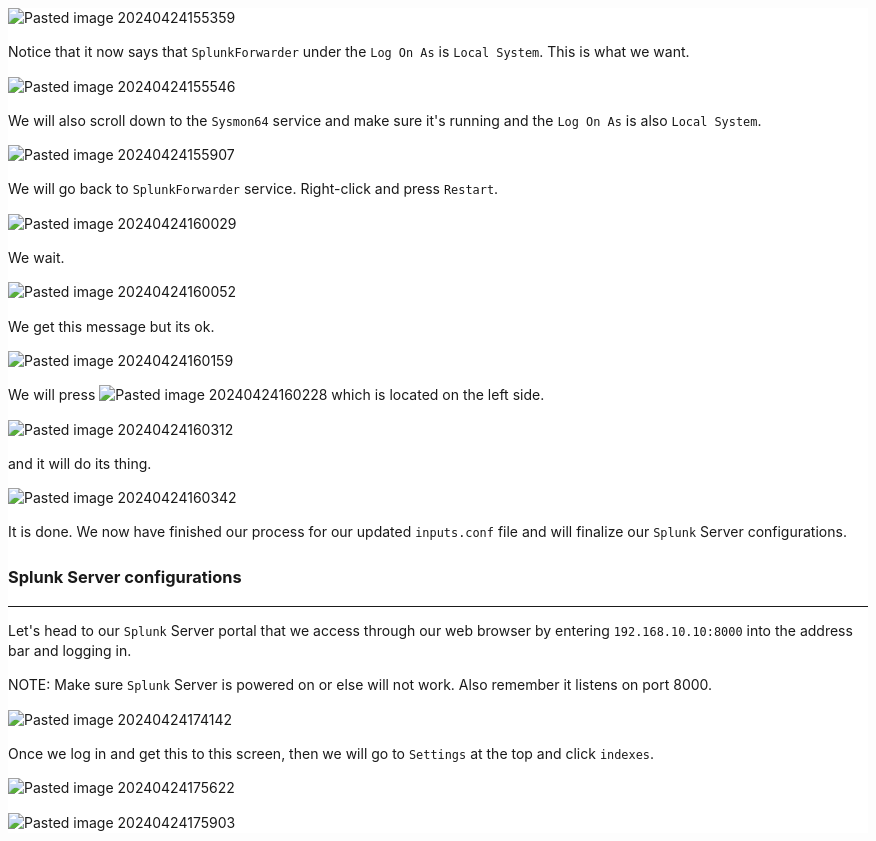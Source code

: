 ![Pasted image 20240424155359](https://github.com/AlexandraSchuch/alexandraschuch.github.io/assets/144488134/a57973e2-6414-493b-849c-b98887567810)

Notice that it now says that `SplunkForwarder` under the `Log On As` is `Local System`. This is what we want. 

![Pasted image 20240424155546](https://github.com/AlexandraSchuch/alexandraschuch.github.io/assets/144488134/481eb0ee-b7e2-40a7-b004-8055f5c5569a)

We will also scroll down to the `Sysmon64` service and make sure it's running and the `Log On As` is also `Local System`.

![Pasted image 20240424155907](https://github.com/AlexandraSchuch/alexandraschuch.github.io/assets/144488134/35f84907-3426-4225-9333-705a86966db7)

We will go back to `SplunkForwarder` service. Right-click and press `Restart`. 

![Pasted image 20240424160029](https://github.com/AlexandraSchuch/alexandraschuch.github.io/assets/144488134/4424648d-a303-4f09-8617-4f7a68b2e661)

We wait. 

![Pasted image 20240424160052](https://github.com/AlexandraSchuch/alexandraschuch.github.io/assets/144488134/b97fbc20-5e74-40ba-9a5d-3e37467519f7)

We get this message but its ok. 

![Pasted image 20240424160159](https://github.com/AlexandraSchuch/alexandraschuch.github.io/assets/144488134/7fcf166b-f85a-4047-9ebe-3dcc0791120e)

We will press ![Pasted image 20240424160228](https://github.com/AlexandraSchuch/alexandraschuch.github.io/assets/144488134/63b0f0cf-c6a2-4de9-a540-2eb417092891)
 which is located on the left side. 

![Pasted image 20240424160312](https://github.com/AlexandraSchuch/alexandraschuch.github.io/assets/144488134/b6a3ff82-34b3-4dd1-bc4e-98e4455a928f)

and it will do its thing.

![Pasted image 20240424160342](https://github.com/AlexandraSchuch/alexandraschuch.github.io/assets/144488134/b68e25ce-5694-46d0-bbbc-7d26b47e61dd)

It is done. We now have finished our process for our updated `inputs.conf` file and will finalize our `Splunk` Server configurations. 

### Splunk Server configurations 
***
Let's head to our `Splunk` Server portal that we access through our web browser by entering `192.168.10.10:8000` into the address bar and logging in. 

NOTE: Make sure `Splunk` Server is powered on or else will not work. Also remember it listens on port 8000.

![Pasted image 20240424174142](https://github.com/AlexandraSchuch/alexandraschuch.github.io/assets/144488134/8b1ed54f-a906-4064-a359-3661e8e5e858)

Once we log in and get this to this screen, then we will go to `Settings` at the top and click `indexes`.

![Pasted image 20240424175622](https://github.com/AlexandraSchuch/alexandraschuch.github.io/assets/144488134/125cd3c1-b1b2-48bf-bfe7-aac07992dd65)

![Pasted image 20240424175903](https://github.com/AlexandraSchuch/alexandraschuch.github.io/assets/144488134/bc7178fc-1f1c-4b36-a287-8c9b44a45452)
